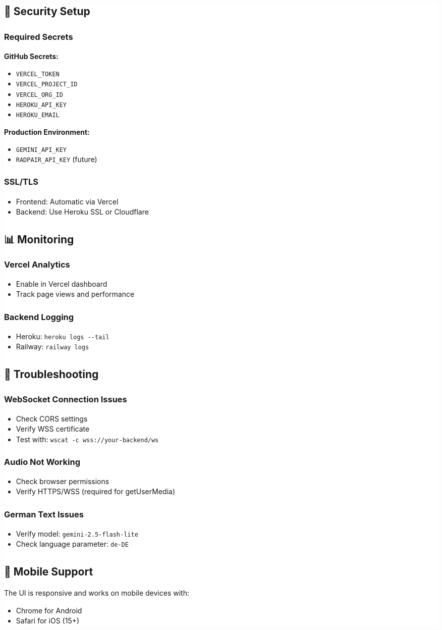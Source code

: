 ## 🔐 Security Setup

### Required Secrets

**GitHub Secrets:**
- `VERCEL_TOKEN`
- `VERCEL_PROJECT_ID`
- `VERCEL_ORG_ID`
- `HEROKU_API_KEY`
- `HEROKU_EMAIL`

**Production Environment:**
- `GEMINI_API_KEY`
- `RADPAIR_API_KEY` (future)

### SSL/TLS

- Frontend: Automatic via Vercel
- Backend: Use Heroku SSL or Cloudflare

## 📊 Monitoring

### Vercel Analytics
- Enable in Vercel dashboard
- Track page views and performance

### Backend Logging
- Heroku: `heroku logs --tail`
- Railway: `railway logs`

## 🚨 Troubleshooting

### WebSocket Connection Issues
- Check CORS settings
- Verify WSS certificate
- Test with: `wscat -c wss://your-backend/ws`

### Audio Not Working
- Check browser permissions
- Verify HTTPS/WSS (required for getUserMedia)

### German Text Issues
- Verify model: `gemini-2.5-flash-lite`
- Check language parameter: `de-DE`

## 📱 Mobile Support

The UI is responsive and works on mobile devices with:
- Chrome for Android
- Safari for iOS (15+)
